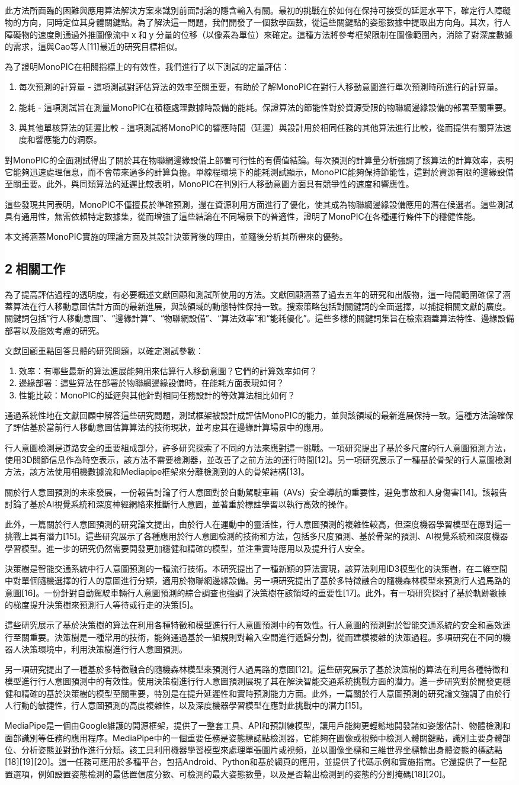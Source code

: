 此方法所面臨的困難與應用算法解決方案來識別前面討論的隱含輸入有關。最初的挑戰在於如何在保持可接受的延遲水平下，確定行人障礙物的方向，同時定位其身體關鍵點。為了解決這一問題，我們開發了一個數學函數，從這些關鍵點的姿態數據中提取出方向角。其次，行人障礙物的速度則通過外推圖像流中 x 和 y 分量的位移（以像素為單位）來確定。這種方法將參考框架限制在圖像範圍內，消除了對深度數據的需求，這與Cao等人[11]最近的研究目標相似。

為了證明MonoPIC在相關指標上的有效性，我們進行了以下測試的定量評估：

1. 每次預測的計算量 - 這項測試對評估算法的效率至關重要，有助於了解MonoPIC在對行人移動意圖進行單次預測時所進行的計算量。

2. 能耗 - 這項測試旨在測量MonoPIC在積極處理數據時設備的能耗。保證算法的節能性對於資源受限的物聯網邊緣設備的部署至關重要。

3. 與其他單核算法的延遲比較 - 這項測試將MonoPIC的響應時間（延遲）與設計用於相同任務的其他算法進行比較，從而提供有關算法速度和響應能力的洞察。

對MonoPIC的全面測試得出了關於其在物聯網邊緣設備上部署可行性的有價值結論。每次預測的計算量分析強調了該算法的計算效率，表明它能夠迅速處理信息，而不會帶來過多的計算負擔。單線程環境下的能耗測試顯示，MonoPIC能夠保持節能性，這對於資源有限的邊緣設備至關重要。此外，與同類算法的延遲比較表明，MonoPIC在判別行人移動意圖方面具有競爭性的速度和響應性。

這些發現共同表明，MonoPIC不僅擅長於準確預測，還在資源利用方面進行了優化，使其成為物聯網邊緣設備應用的潛在候選者。這些測試具有通用性，無需依賴特定數據集，從而增強了這些結論在不同場景下的普適性，證明了MonoPIC在各種運行條件下的穩健性能。

本文將涵蓋MonoPIC實施的理論方面及其設計決策背後的理由，並隨後分析其所帶來的優勢。

## 2 相關工作

為了提高評估過程的透明度，有必要概述文獻回顧和測試所使用的方法。文獻回顧涵蓋了過去五年的研究和出版物，這一時間範圍確保了涵蓋算法在行人移動意圖估計方面的最新進展，與該領域的動態特性保持一致。搜索策略包括對關鍵詞的全面選擇，以捕捉相關文獻的廣度。關鍵詞包括“行人移動意圖”、“邊緣計算”、“物聯網設備”、“算法效率”和“能耗優化”。這些多樣的關鍵詞集旨在檢索涵蓋算法特性、邊緣設備部署以及能效考慮的研究。

文獻回顧重點回答具體的研究問題，以確定測試參數：

1. 效率：有哪些最新的算法進展能夠用來估算行人移動意圖？它們的計算效率如何？
2. 邊緣部署：這些算法在部署於物聯網邊緣設備時，在能耗方面表現如何？
3. 性能比較：MonoPIC的延遲與其他針對相同任務設計的等效算法相比如何？

通過系統性地在文獻回顧中解答這些研究問題，測試框架被設計成評估MonoPIC的能力，並與該領域的最新進展保持一致。這種方法論確保了評估基於當前行人移動意圖估算算法的技術現狀，並考慮其在邊緣計算場景中的應用。

行人意圖檢測是道路安全的重要組成部分，許多研究探索了不同的方法來應對這一挑戰。一項研究提出了基於多尺度的行人意圖預測方法，使用3D關節信息作為時空表示，該方法不需要檢測器，並改善了之前方法的運行時間[12]。另一項研究展示了一種基於骨架的行人意圖檢測方法，該方法使用相機數據流和Mediapipe框架來分離檢測到的人的骨架結構[13]。

關於行人意圖預測的未來發展，一份報告討論了行人意圖對於自動駕駛車輛（AVs）安全導航的重要性，避免事故和人身傷害[14]。該報告討論了基於AI視覺系統和深度神經網絡來推斷行人意圖，並著重於標註學習以執行高效的操作。

此外，一篇關於行人意圖預測的研究論文提出，由於行人在運動中的靈活性，行人意圖預測的複雜性較高，但深度機器學習模型在應對這一挑戰上具有潛力[15]。這些研究展示了各種應用於行人意圖檢測的技術和方法，包括多尺度預測、基於骨架的預測、AI視覺系統和深度機器學習模型。進一步的研究仍然需要開發更加穩健和精確的模型，並注重實時應用以及提升行人安全。

決策樹是智能交通系統中行人意圖預測的一種流行技術。本研究提出了一種新穎的算法實現，該算法利用ID3模型化的決策樹，在二維空間中對單個隨機選擇的行人的意圖進行分類，適用於物聯網邊緣設備。另一項研究提出了基於多特徵融合的隨機森林模型來預測行人過馬路的意圖[16]。一份針對自動駕駛車輛行人意圖預測的綜合調查也強調了決策樹在該領域的重要性[17]。此外，有一項研究探討了基於軌跡數據的梯度提升決策樹來預測行人等待或行走的決策[5]。

這些研究展示了基於決策樹的算法在利用各種特徵和模型進行行人意圖預測中的有效性。行人意圖的預測對於智能交通系統的安全和高效運行至關重要。決策樹是一種常用的技術，能夠通過基於一組規則對輸入空間進行遞歸分割，從而建模複雜的決策過程。多項研究在不同的機器人決策環境中，利用決策樹進行行人意圖預測。

另一項研究提出了一種基於多特徵融合的隨機森林模型來預測行人過馬路的意圖[12]。這些研究展示了基於決策樹的算法在利用各種特徵和模型進行行人意圖預測中的有效性。使用決策樹進行行人意圖預測展現了其在解決智能交通系統挑戰方面的潛力。進一步研究對於開發更穩健和精確的基於決策樹的模型至關重要，特別是在提升延遲性和實時預測能力方面。此外，一篇關於行人意圖預測的研究論文強調了由於行人行動的敏捷性，行人意圖預測的高度複雜性，以及深度機器學習模型在應對此挑戰中的潛力[15]。

MediaPipe是一個由Google維護的開源框架，提供了一整套工具、API和預訓練模型，讓用戶能夠更輕鬆地開發諸如姿態估計、物體檢測和面部識別等任務的應用程序。MediaPipe中的一個重要任務是姿態標誌點檢測器，它能夠在圖像或視頻中檢測人體關鍵點，識別主要身體部位、分析姿態並對動作進行分類。該工具利用機器學習模型來處理單張圖片或視頻，並以圖像坐標和三維世界坐標輸出身體姿態的標誌點[18][19][20]。這一任務可應用於多種平台，包括Android、Python和基於網頁的應用，並提供了代碼示例和實施指南。它還提供了一些配置選項，例如設置姿態檢測的最低置信度分數、可檢測的最大姿態數量，以及是否輸出檢測到的姿態的分割掩碼[18][20]。
